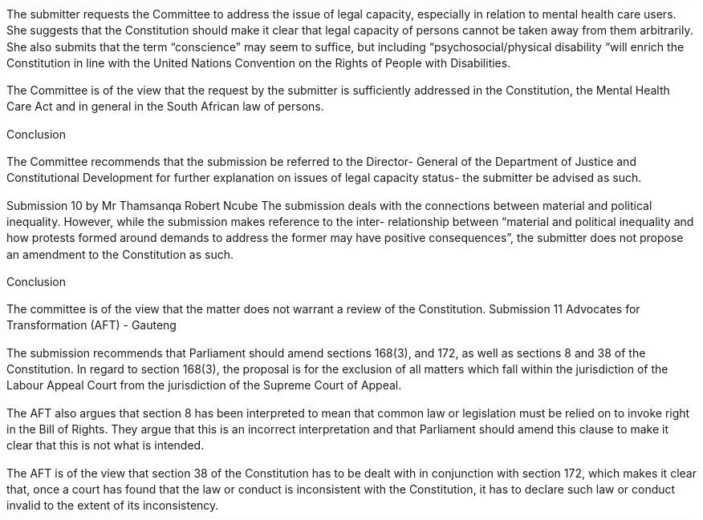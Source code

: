 
   The submitter requests the  Committee  to  address  the  issue  of  legal
   capacity, especially in  relation  to  mental  health  care  users.   She
   suggests that the Constitution should make it clear that  legal  capacity
   of persons cannot be taken away from them arbitrarily.  She also  submits
   that  the  term  “conscience”  may  seem  to   suffice,   but   including
   “psychosocial/physical disability “will enrich the Constitution  in  line
   with  the  United  Nations  Convention  on  the  Rights  of  People  with
   Disabilities.


   The Committee is of the  view  that  the  request  by  the  submitter  is
   sufficiently addressed in the Constitution, the Mental  Health  Care  Act
   and in general in the South African law of persons.


   Conclusion


   The Committee recommends that the submission be referred to the Director-
   General of the Department of Justice and Constitutional  Development  for
   further explanation on issues of legal capacity status- the submitter  be
   advised as such.


   Submission 10 by Mr Thamsanqa Robert Ncube
   The submission deals with the connections between material and  political
   inequality.  However, while the submission makes reference to the  inter-
   relationship between “material and political inequality and how  protests
   formed  around  demands  to  address  the  former   may   have   positive
   consequences”, the  submitter  does  not  propose  an  amendment  to  the
   Constitution as such.


   Conclusion


   The committee is of the view that the matter does not warrant a review of
   the Constitution.
   Submission 11 Advocates for Transformation (AFT) - Gauteng

   The submission recommends that Parliament should amend  sections  168(3),
   and 172, as well as sections 8 and 38 of the Constitution.  In regard  to
   section 168(3), the proposal is for the exclusion of  all  matters  which
   fall within  the  jurisdiction  of  the  Labour  Appeal  Court  from  the
   jurisdiction of the Supreme Court of Appeal.


   The AFT also argues that section 8 has  been  interpreted  to  mean  that
   common law or legislation must be relied on to invoke right in  the  Bill
   of Rights.  They argue that this is an incorrect interpretation and  that
   Parliament should amend this clause to make it clear  that  this  is  not
   what is intended.


   The AFT is of the view that section 38 of  the  Constitution  has  to  be
   dealt with in conjunction with section 172, which makes  it  clear  that,
   once a court has found that the law or conduct is inconsistent  with  the
   Constitution, it has to declare such law or conduct invalid to the extent
   of its inconsistency.
